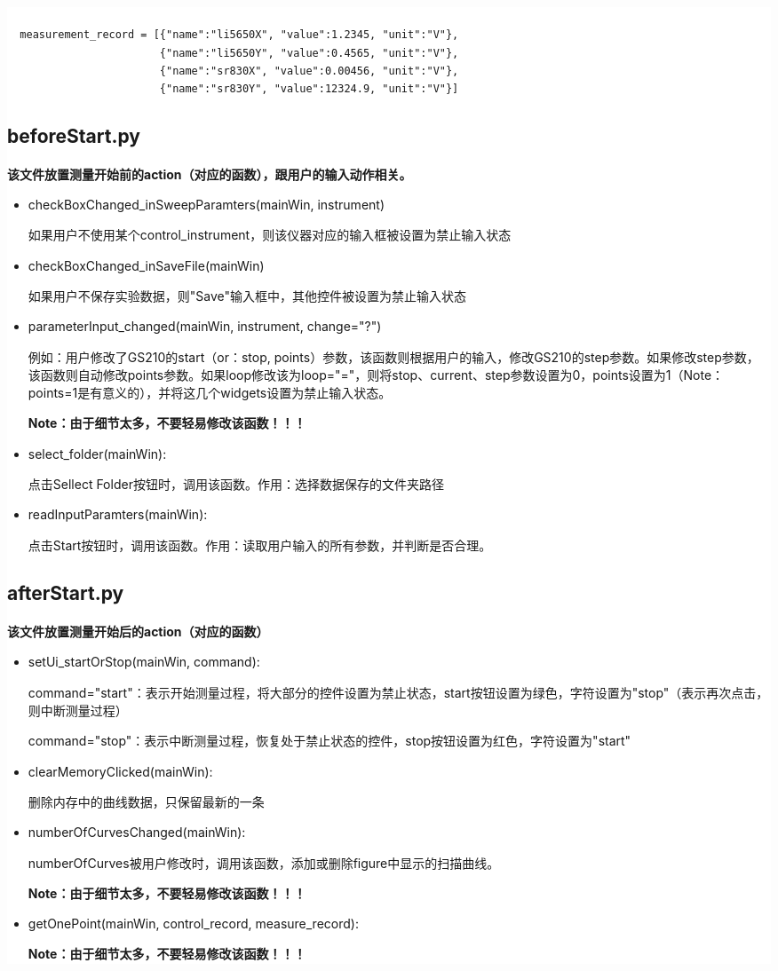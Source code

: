 ```
  
  measurement_record = [{"name":"li5650X", "value":1.2345, "unit":"V"},
                        {"name":"li5650Y", "value":0.4565, "unit":"V"},
                        {"name":"sr830X", "value":0.00456, "unit":"V"},
                        {"name":"sr830Y", "value":12324.9, "unit":"V"}]
```

  


## beforeStart.py

**该文件放置测量开始前的action（对应的函数），跟用户的输入动作相关。**

- checkBoxChanged_inSweepParamters(mainWin, instrument)

  如果用户不使用某个control_instrument，则该仪器对应的输入框被设置为禁止输入状态

- checkBoxChanged_inSaveFile(mainWin)

  如果用户不保存实验数据，则"Save"输入框中，其他控件被设置为禁止输入状态

- parameterInput_changed(mainWin, instrument, change="?")

  例如：用户修改了GS210的start（or：stop, points）参数，该函数则根据用户的输入，修改GS210的step参数。如果修改step参数，该函数则自动修改points参数。如果loop修改该为loop="="，则将stop、current、step参数设置为0，points设置为1（Note：points=1是有意义的），并将这几个widgets设置为禁止输入状态。

  **Note：由于细节太多，不要轻易修改该函数！！！**
  
- select_folder(mainWin):

  点击Sellect Folder按钮时，调用该函数。作用：选择数据保存的文件夹路径

- readInputParamters(mainWin):

  点击Start按钮时，调用该函数。作用：读取用户输入的所有参数，并判断是否合理。



## afterStart.py

**该文件放置测量开始后的action（对应的函数）**

- setUi_startOrStop(mainWin, command):

  command="start"：表示开始测量过程，将大部分的控件设置为禁止状态，start按钮设置为绿色，字符设置为"stop"（表示再次点击，则中断测量过程）

  command="stop"：表示中断测量过程，恢复处于禁止状态的控件，stop按钮设置为红色，字符设置为"start"

- clearMemoryClicked(mainWin):

  删除内存中的曲线数据，只保留最新的一条

- numberOfCurvesChanged(mainWin): 

  numberOfCurves被用户修改时，调用该函数，添加或删除figure中显示的扫描曲线。

  **Note：由于细节太多，不要轻易修改该函数！！！**

- getOnePoint(mainWin, control_record, measure_record):

  **Note：由于细节太多，不要轻易修改该函数！！！**
